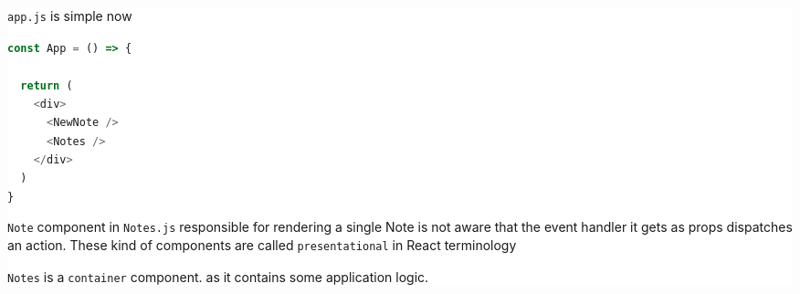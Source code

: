 `app.js` is simple now
```js
const App = () => {

  return (
    <div>
      <NewNote />
      <Notes />
    </div>
  )
}
```

`Note` component in `Notes.js` responsible for rendering a single Note is not aware that the event handler it gets as props dispatches an action. These kind of components are called `presentational` in React terminology

`Notes` is a `container` component. as it contains some application logic.
